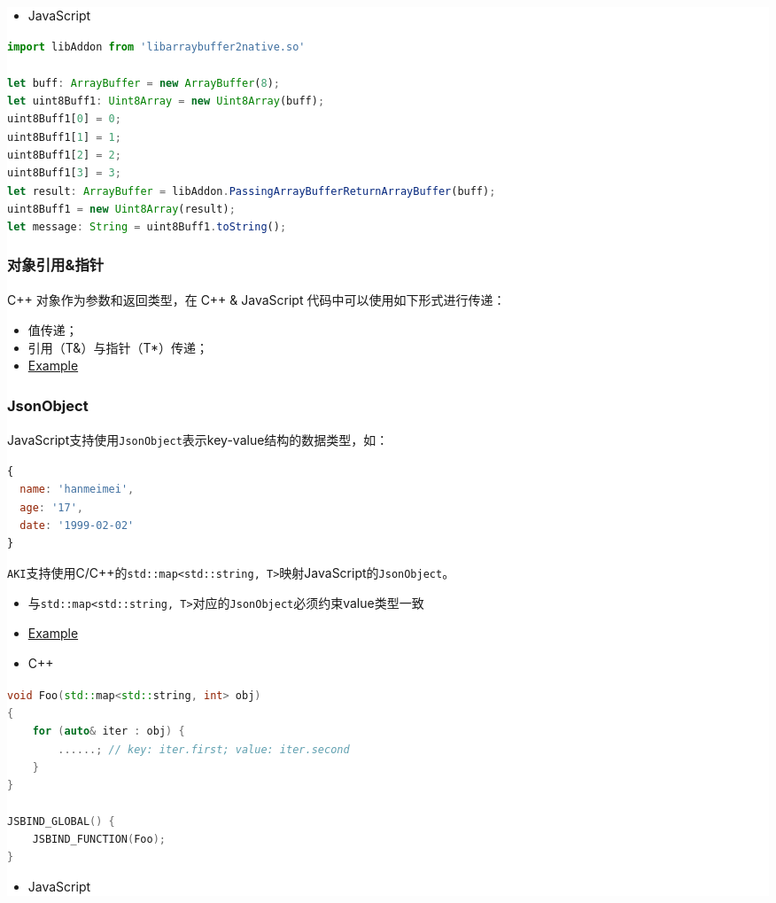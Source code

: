 - JavaScript

``` JavaScript
import libAddon from 'libarraybuffer2native.so'

let buff: ArrayBuffer = new ArrayBuffer(8);
let uint8Buff1: Uint8Array = new Uint8Array(buff);
uint8Buff1[0] = 0;
uint8Buff1[1] = 1;
uint8Buff1[2] = 2;
uint8Buff1[3] = 3;
let result: ArrayBuffer = libAddon.PassingArrayBufferReturnArrayBuffer(buff);
uint8Buff1 = new Uint8Array(result);
let message: String = uint8Buff1.toString();
```

### 对象引用&指针
C++ 对象作为参数和返回类型，在 C++ & JavaScript 代码中可以使用如下形式进行传递：
- 值传递；
- 引用（T&）与指针（T*）传递；
- [Example](https://gitee.com/openharmony-sig/aki/tree/master/example/ohos/14_reference_and_pointer)

### JsonObject

JavaScript支持使用`JsonObject`表示key-value结构的数据类型，如：
```javascript
{
  name: 'hanmeimei',
  age: '17',
  date: '1999-02-02'
}
```
`AKI`支持使用C/C++的`std::map<std::string, T>`映射JavaScript的`JsonObject`。

  - 与`std::map<std::string, T>`对应的`JsonObject`必须约束value类型一致

- [Example](https://gitee.com/openharmony-sig/aki/tree/master/example/ohos/10_map_for_object)

- C++

``` C++
void Foo(std::map<std::string, int> obj)
{
    for (auto& iter : obj) {
        ......; // key: iter.first; value: iter.second
    }
}

JSBIND_GLOBAL() {
    JSBIND_FUNCTION(Foo);
}
```

- JavaScript

